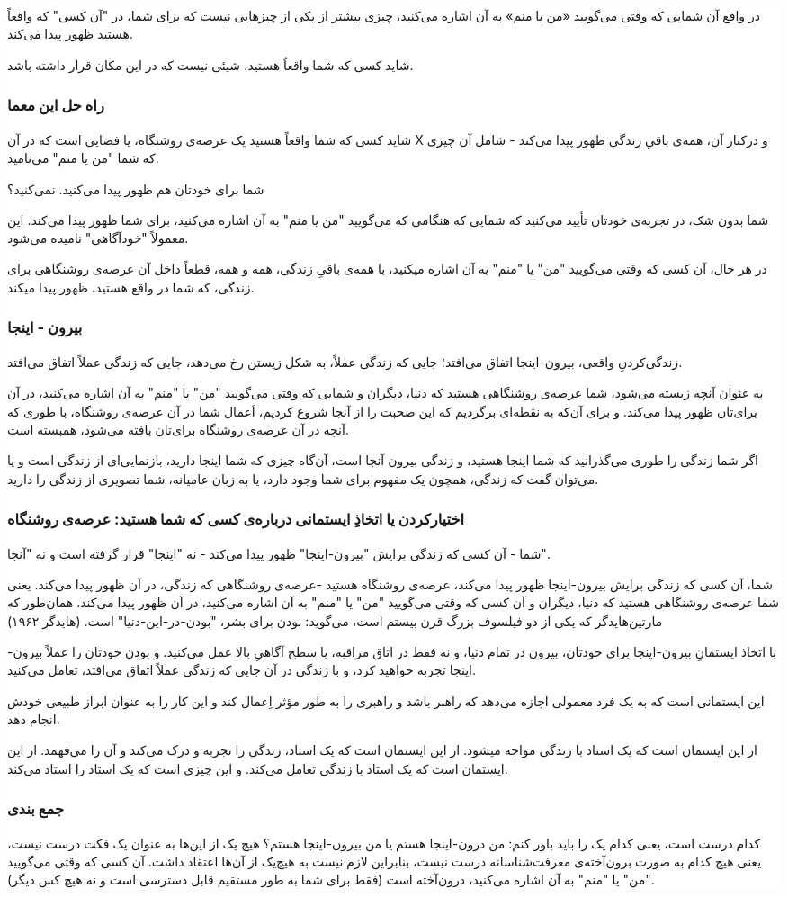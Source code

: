 در واقع آن شمایی که وقتی می‌گویید «من یا منم» به آن اشاره می‌کنید، چیزی بیشتر از یکی از چیزهایی نیست که برای شما، در "آن کسی" که واقعاً هستید ظهور پیدا می‌کند.

شاید کسی که شما واقعاً هستید، شیئی نیست که در این مکان قرار داشته باشد.

### راه حل این معما
شاید کسی که شما واقعاً هستید یک عرصه‌ی روشنگاه، یا فضایی است که در آن X و درکنار آن، همه‌ی باقیِ زندگی ظهور پیدا می‌کند - شامل آن چیزی که شما "من یا منم" می‌نامید.

شما برای خودتان هم ظهور پیدا می‌کنید. نمی‌کنید؟

شما بدون شک، در تجربه‌ی خودتان تأیید می‌کنید که شمایی که هنگامی که می‌گویید "من یا منم" به آن اشاره می‌کنید، برای شما ظهور پیدا می‌کند. این معمولاً "خودآگاهی" نامیده می‌شود.

در هر حال، آن کسی که وقتی می‌گویید "من" یا "منم" به آن اشاره می‏کنید، با همه‌ی باقیِ زندگی، همه و همه، قطعاً داخل آن عرصه‌ی روشنگاهی برای زندگی، که شما در واقع هستید، ظهور پیدا می‏کند. 


### بیرون - اینجا
زندگی‌کردنِ واقعی، بیرون-اینجا اتفاق می‌افتد؛ جایی که زندگی عملاً، به‌ شکل زیستن رخ می‌دهد، جایی که زندگی عملاً اتفاق می‌افتد.

به عنوان آنچه زیسته می‌شود، شما عرصه‌ی روشنگاهی هستید که دنیا، دیگران و شمایی که وقتی می‌گویید "من" یا "منم" به آن اشاره می‌کنید، در آن برای‌تان ظهور پیدا می‌کند. و برای آن‌که به نقطه‌ای برگردیم که این صحبت را از آنجا شروع کردیم، اَعمال شما در آن عرصه‌ی روشنگاه، با طوری که آنچه در آن عرصه‌ی روشنگاه برای‌تان بافته می‌شود، همبسته است.

اگر شما زندگی را طوری می‌گذرانید که شما اینجا هستید، و زندگی بیرون آنجا است، آن‌گاه چیزی که شما اینجا دارید، بازنمایی‌ای از زندگی است و یا می‌توان گفت که زندگی، همچون یک مفهوم برای شما وجود دارد، یا به زبان عامیانه، شما تصویری از زندگی را دارید.

### اختیار‌کردن یا اتخاذِ ایستمانی درباره‌ی کسی که شما هستید: عرصه‌ی روشنگاه
شما - آن کسی که زندگی برایش "بیرون-اینجا" ظهور پیدا می‌کند - نه "اینجا" قرار گرفته است و نه "آنجا". 

شما، آن کسی که زندگی برایش بیرون-اینجا ظهور پیدا می‌کند، عرصه‌ی روشنگاه هستید -عرصه‌ی روشنگاهی که زندگی، در آن ظهور پیدا می‌کند. یعنی شما عرصه‌ی روشنگاهی هستید که دنیا، دیگران و آن کسی که وقتی می‌گویید "من" یا "منم" به آن اشاره می‌کنید، در آن ظهور پیدا می‌کند. همان‌طور که مارتین‌هایدگر که یکی از دو فیلسوف بزرگ قرن بیستم است، می‌گوید: بودن برای بشر، "بودن-در-این-دنیا" است. (هایدگر ۱۹۶۲)

با اتخاذ ایستمانِ بیرون-اینجا برای خودتان، بیرون در تمام دنیا، و نه فقط در اتاق مراقبه، با سطح آگاهیِ بالا عمل می‌کنید. و بودن خودتان را عملاً بیرون-اینجا تجربه خواهید کرد، و با زندگی در آن جایی که زندگی عملاً اتفاق می‌افتد، تعامل می‌کنید. 

این ایستمانی است که به یک فرد معمولی اجازه می‌دهد که راهبر باشد و راهبری را به طور مؤثر اِعمال کند و این کار را به عنوان ابراز طبیعی خودش انجام دهد.

از این ایستمان است که یک استاد با زندگی مواجه می‏شود. از این ایستمان است که یک استاد، زندگی را تجربه و درک می‌کند و آن را می‌فهمد. از این ایستمان است که یک استاد با زندگی تعامل می‌کند. و این چیزی است که یک استاد را استاد می‌کند.

### جمع بندی
کدام درست است، یعنی کدام یک را باید باور کنم: من درون-اینجا هستم یا من بیرون-اینجا هستم؟ هیچ یک از این‌ها به‌ عنوان یک فکت درست نیست، یعنی هیچ کدام به صورت برون‌آخته‌ی معرفت‌شناسانه درست نیست، بنابراین لازم نیست به هیچ‌یک از آن‌ها اعتقاد داشت. آن کسی که وقتی می‌گویید "من" یا "منم" به آن اشاره می‌کنید، درون‌آخته است (فقط برای شما به طور مستقیم قابل دسترسی است و نه هیچ کس دیگر).
